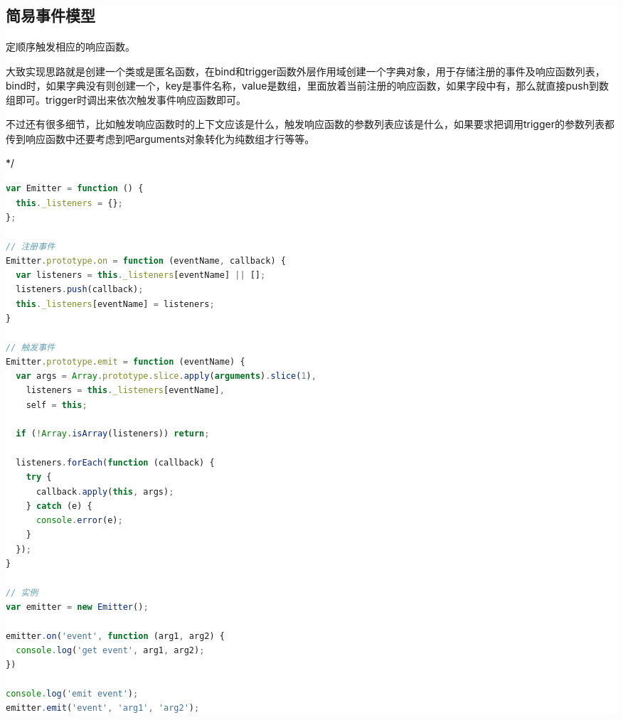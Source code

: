 


## 简易事件模型

定顺序触发相应的响应函数。

大致实现思路就是创建一个类或是匿名函数，在bind和trigger函数外层作用域创建一个字典对象，用于存储注册的事件及响应函数列表，bind时，如果字典没有则创建一个，key是事件名称，value是数组，里面放着当前注册的响应函数，如果字段中有，那么就直接push到数组即可。trigger时调出来依次触发事件响应函数即可。

不过还有很多细节，比如触发响应函数时的上下文应该是什么，触发响应函数的参数列表应该是什么，如果要求把调用trigger的参数列表都传到响应函数中还要考虑到吧arguments对象转化为纯数组才行等等。

*/

```js
var Emitter = function () {
  this._listeners = {};
};

// 注册事件
Emitter.prototype.on = function (eventName, callback) {
  var listeners = this._listeners[eventName] || [];
  listeners.push(callback);
  this._listeners[eventName] = listeners;
}

// 触发事件
Emitter.prototype.emit = function (eventName) {
  var args = Array.prototype.slice.apply(arguments).slice(1),
    listeners = this._listeners[eventName],
    self = this;

  if (!Array.isArray(listeners)) return;

  listeners.forEach(function (callback) {
    try {
      callback.apply(this, args);
    } catch (e) {
      console.error(e);
    }
  });
}

// 实例
var emitter = new Emitter();

emitter.on('event', function (arg1, arg2) {
  console.log('get event', arg1, arg2);
})

console.log('emit event');
emitter.emit('event', 'arg1', 'arg2');
```
